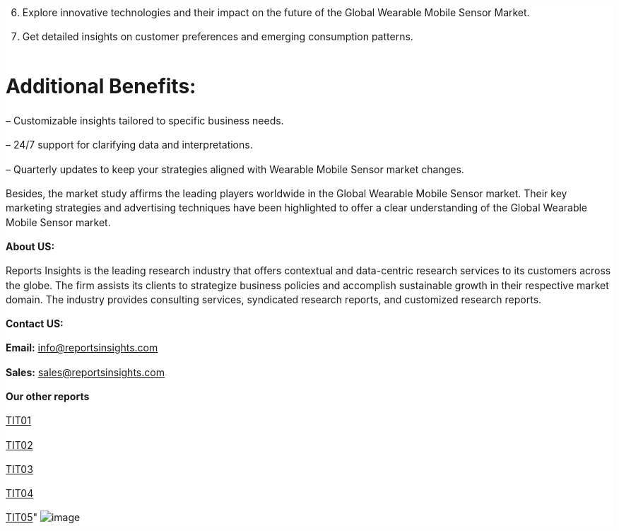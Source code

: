 6. Explore innovative technologies and their impact on the future of the Global Wearable Mobile Sensor Market.

7. Get detailed insights on customer preferences and emerging consumption patterns.

# <strong>Additional Benefits:</strong>

– Customizable insights tailored to specific business needs.

– 24/7 support for clarifying data and interpretations.

– Quarterly updates to keep your strategies aligned with Wearable Mobile Sensor market changes.

Besides, the market study affirms the leading players worldwide in the Global Wearable Mobile Sensor market. Their key marketing strategies and advertising techniques have been highlighted to offer a clear understanding of the Global Wearable Mobile Sensor market.

<strong><strong>About US</strong>:</strong>

Reports Insights is the leading research industry that offers contextual and data-centric research services to its customers across the globe. The firm assists its clients to strategize business policies and accomplish sustainable growth in their respective market domain. The industry provides consulting services, syndicated research reports, and customized research reports.

<strong>Contact US:</strong>

<p class=><b>Email:</b> <a href=mailto:info@reportsinsights.com>info@reportsinsights.com</a></p>
<p class=><b>Sales:</b> <a href=mailto:sales@reportsinsights.com>sales@reportsinsights.com</a></p>

<strong>Our other reports</strong>

<a href=LIN01>TIT01</a>

<a href=LIN02>TIT02</a>

<a href=LIN03>TIT03</a>

<a href=LIN04>TIT04</a>

<a href=LIN05>TIT05</a>"
![image](https://github.com/user-attachments/assets/027a8a45-410f-4a74-95bf-a051d42797e8)
